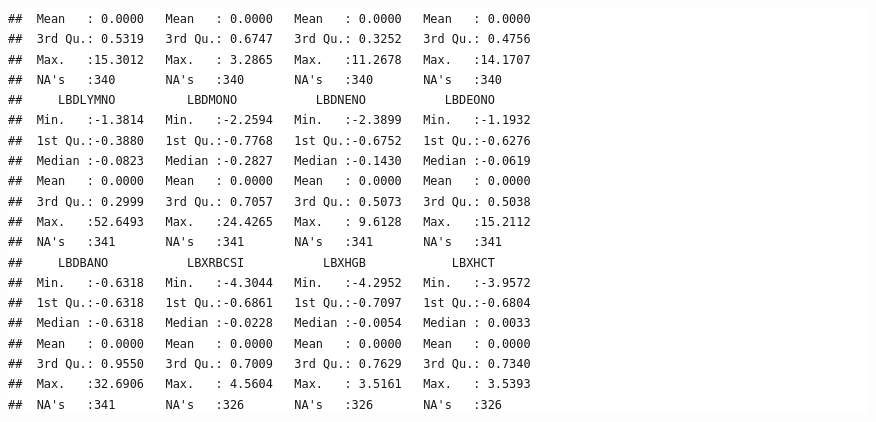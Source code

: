     ##  Mean   : 0.0000   Mean   : 0.0000   Mean   : 0.0000   Mean   : 0.0000  
    ##  3rd Qu.: 0.5319   3rd Qu.: 0.6747   3rd Qu.: 0.3252   3rd Qu.: 0.4756  
    ##  Max.   :15.3012   Max.   : 3.2865   Max.   :11.2678   Max.   :14.1707  
    ##  NA's   :340       NA's   :340       NA's   :340       NA's   :340      
    ##     LBDLYMNO          LBDMONO           LBDNENO           LBDEONO       
    ##  Min.   :-1.3814   Min.   :-2.2594   Min.   :-2.3899   Min.   :-1.1932  
    ##  1st Qu.:-0.3880   1st Qu.:-0.7768   1st Qu.:-0.6752   1st Qu.:-0.6276  
    ##  Median :-0.0823   Median :-0.2827   Median :-0.1430   Median :-0.0619  
    ##  Mean   : 0.0000   Mean   : 0.0000   Mean   : 0.0000   Mean   : 0.0000  
    ##  3rd Qu.: 0.2999   3rd Qu.: 0.7057   3rd Qu.: 0.5073   3rd Qu.: 0.5038  
    ##  Max.   :52.6493   Max.   :24.4265   Max.   : 9.6128   Max.   :15.2112  
    ##  NA's   :341       NA's   :341       NA's   :341       NA's   :341      
    ##     LBDBANO           LBXRBCSI           LBXHGB            LBXHCT       
    ##  Min.   :-0.6318   Min.   :-4.3044   Min.   :-4.2952   Min.   :-3.9572  
    ##  1st Qu.:-0.6318   1st Qu.:-0.6861   1st Qu.:-0.7097   1st Qu.:-0.6804  
    ##  Median :-0.6318   Median :-0.0228   Median :-0.0054   Median : 0.0033  
    ##  Mean   : 0.0000   Mean   : 0.0000   Mean   : 0.0000   Mean   : 0.0000  
    ##  3rd Qu.: 0.9550   3rd Qu.: 0.7009   3rd Qu.: 0.7629   3rd Qu.: 0.7340  
    ##  Max.   :32.6906   Max.   : 4.5604   Max.   : 3.5161   Max.   : 3.5393  
    ##  NA's   :341       NA's   :326       NA's   :326       NA's   :326      